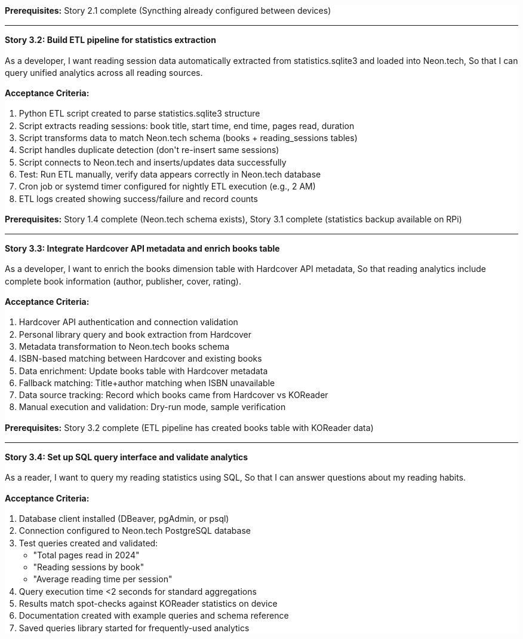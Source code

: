 **Prerequisites:** Story 2.1 complete (Syncthing already configured between devices)

---

**Story 3.2: Build ETL pipeline for statistics extraction**

As a developer,
I want reading session data automatically extracted from statistics.sqlite3 and loaded into Neon.tech,
So that I can query unified analytics across all reading sources.

**Acceptance Criteria:**
1. Python ETL script created to parse statistics.sqlite3 structure
2. Script extracts reading sessions: book title, start time, end time, pages read, duration
3. Script transforms data to match Neon.tech schema (books + reading_sessions tables)
4. Script handles duplicate detection (don't re-insert same sessions)
5. Script connects to Neon.tech and inserts/updates data successfully
6. Test: Run ETL manually, verify data appears correctly in Neon.tech database
7. Cron job or systemd timer configured for nightly ETL execution (e.g., 2 AM)
8. ETL logs created showing success/failure and record counts

**Prerequisites:** Story 1.4 complete (Neon.tech schema exists), Story 3.1 complete (statistics backup available on RPi)

---

**Story 3.3: Integrate Hardcover API metadata and enrich books table**

As a developer,
I want to enrich the books dimension table with Hardcover API metadata,
So that reading analytics include complete book information (author, publisher, cover, rating).

**Acceptance Criteria:**
1. Hardcover API authentication and connection validation
2. Personal library query and book extraction from Hardcover
3. Metadata transformation to Neon.tech books schema
4. ISBN-based matching between Hardcover and existing books
5. Data enrichment: Update books table with Hardcover metadata
6. Fallback matching: Title+author matching when ISBN unavailable
7. Data source tracking: Record which books came from Hardcover vs KOReader
8. Manual execution and validation: Dry-run mode, sample verification

**Prerequisites:** Story 3.2 complete (ETL pipeline has created books table with KOReader data)

---

**Story 3.4: Set up SQL query interface and validate analytics**

As a reader,
I want to query my reading statistics using SQL,
So that I can answer questions about my reading habits.

**Acceptance Criteria:**
1. Database client installed (DBeaver, pgAdmin, or psql)
2. Connection configured to Neon.tech PostgreSQL database
3. Test queries created and validated:
   - "Total pages read in 2024"
   - "Reading sessions by book"
   - "Average reading time per session"
4. Query execution time <2 seconds for standard aggregations
5. Results match spot-checks against KOReader statistics on device
6. Documentation created with example queries and schema reference
7. Saved queries library started for frequently-used analytics

